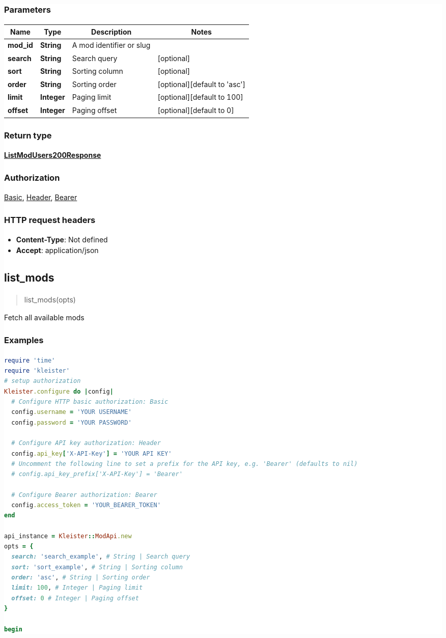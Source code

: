 ### Parameters

| Name | Type | Description | Notes |
| ---- | ---- | ----------- | ----- |
| **mod_id** | **String** | A mod identifier or slug |  |
| **search** | **String** | Search query | [optional] |
| **sort** | **String** | Sorting column | [optional] |
| **order** | **String** | Sorting order | [optional][default to &#39;asc&#39;] |
| **limit** | **Integer** | Paging limit | [optional][default to 100] |
| **offset** | **Integer** | Paging offset | [optional][default to 0] |

### Return type

[**ListModUsers200Response**](ListModUsers200Response.md)

### Authorization

[Basic](../README.md#Basic), [Header](../README.md#Header), [Bearer](../README.md#Bearer)

### HTTP request headers

- **Content-Type**: Not defined
- **Accept**: application/json


## list_mods

> <ListMods200Response> list_mods(opts)

Fetch all available mods

### Examples

```ruby
require 'time'
require 'kleister'
# setup authorization
Kleister.configure do |config|
  # Configure HTTP basic authorization: Basic
  config.username = 'YOUR USERNAME'
  config.password = 'YOUR PASSWORD'

  # Configure API key authorization: Header
  config.api_key['X-API-Key'] = 'YOUR API KEY'
  # Uncomment the following line to set a prefix for the API key, e.g. 'Bearer' (defaults to nil)
  # config.api_key_prefix['X-API-Key'] = 'Bearer'

  # Configure Bearer authorization: Bearer
  config.access_token = 'YOUR_BEARER_TOKEN'
end

api_instance = Kleister::ModApi.new
opts = {
  search: 'search_example', # String | Search query
  sort: 'sort_example', # String | Sorting column
  order: 'asc', # String | Sorting order
  limit: 100, # Integer | Paging limit
  offset: 0 # Integer | Paging offset
}

begin
```